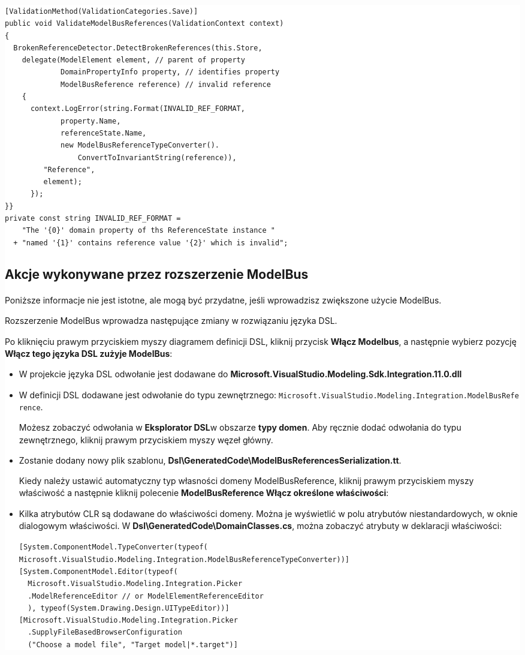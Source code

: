 ```
[ValidationMethod(ValidationCategories.Save)]
public void ValidateModelBusReferences(ValidationContext context)
{
  BrokenReferenceDetector.DetectBrokenReferences(this.Store,
    delegate(ModelElement element, // parent of property
             DomainPropertyInfo property, // identifies property
             ModelBusReference reference) // invalid reference
    {
      context.LogError(string.Format(INVALID_REF_FORMAT,
             property.Name,
             referenceState.Name,
             new ModelBusReferenceTypeConverter().
                 ConvertToInvariantString(reference)),
         "Reference",
         element);
      });
}}
private const string INVALID_REF_FORMAT =
    "The '{0}' domain property of ths ReferenceState instance "
  + "named '{1}' contains reference value '{2}' which is invalid";
```

## <a name="actions-performed-by-the-modelbus-extension"></a>Akcje wykonywane przez rozszerzenie ModelBus
 Poniższe informacje nie jest istotne, ale mogą być przydatne, jeśli wprowadzisz zwiększone użycie ModelBus.

 Rozszerzenie ModelBus wprowadza następujące zmiany w rozwiązaniu języka DSL.

 Po kliknięciu prawym przyciskiem myszy diagramem definicji DSL, kliknij przycisk **Włącz Modelbus**, a następnie wybierz pozycję **Włącz tego języka DSL zużyje ModelBus**:

- W projekcie języka DSL odwołanie jest dodawane do **Microsoft.VisualStudio.Modeling.Sdk.Integration.11.0.dll**

- W definicji DSL dodawane jest odwołanie do typu zewnętrznego: `Microsoft.VisualStudio.Modeling.Integration.ModelBusReference`.

   Możesz zobaczyć odwołania w **Eksplorator DSL**w obszarze **typy domen**. Aby ręcznie dodać odwołania do typu zewnętrznego, kliknij prawym przyciskiem myszy węzeł główny.

- Zostanie dodany nowy plik szablonu, **Dsl\GeneratedCode\ModelBusReferencesSerialization.tt**.

  Kiedy należy ustawić automatyczny typ własności domeny ModelBusReference, kliknij prawym przyciskiem myszy właściwość a następnie kliknij polecenie **ModelBusReference Włącz określone właściwości**:

- Kilka atrybutów CLR są dodawane do właściwości domeny. Można je wyświetlić w polu atrybutów niestandardowych, w oknie dialogowym właściwości. W **Dsl\GeneratedCode\DomainClasses.cs**, można zobaczyć atrybuty w deklaracji właściwości:

  ```
  [System.ComponentModel.TypeConverter(typeof(
  Microsoft.VisualStudio.Modeling.Integration.ModelBusReferenceTypeConverter))]
  [System.ComponentModel.Editor(typeof(
    Microsoft.VisualStudio.Modeling.Integration.Picker
    .ModelReferenceEditor // or ModelElementReferenceEditor
    ), typeof(System.Drawing.Design.UITypeEditor))]
  [Microsoft.VisualStudio.Modeling.Integration.Picker
    .SupplyFileBasedBrowserConfiguration
    ("Choose a model file", "Target model|*.target")]
  ```
